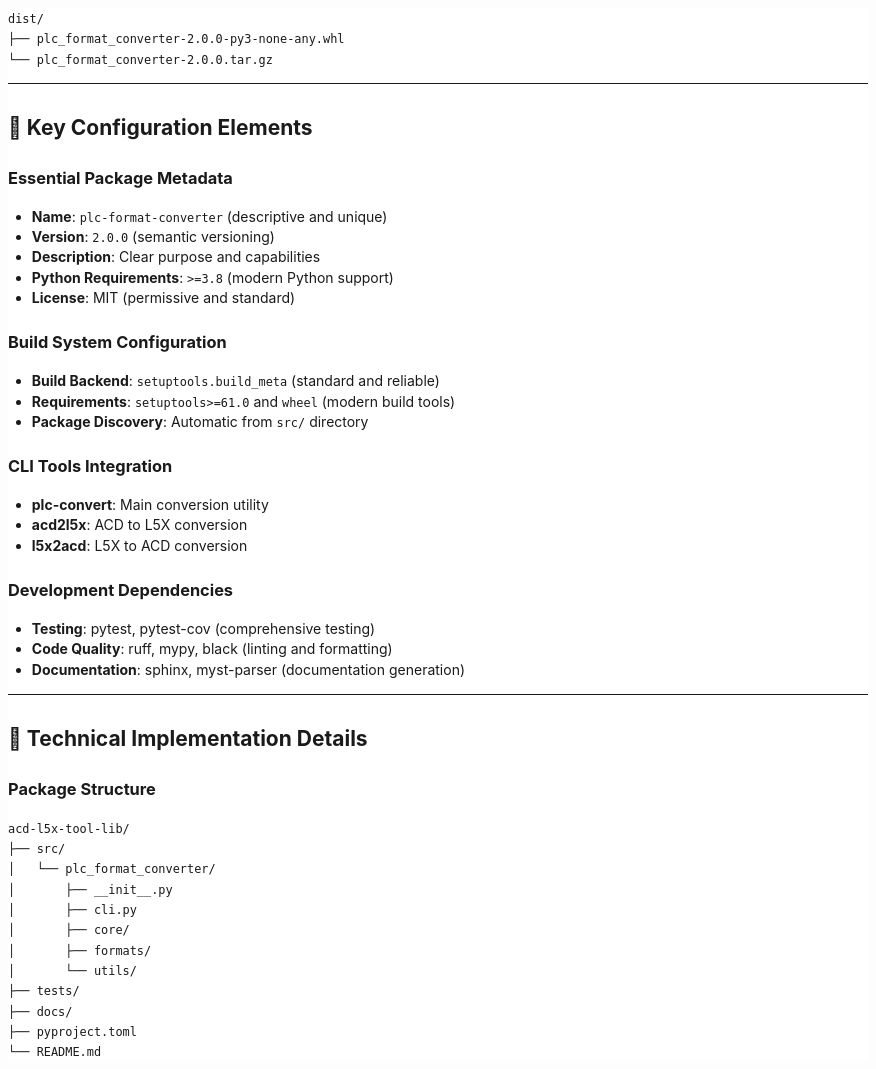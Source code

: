 ```
dist/
├── plc_format_converter-2.0.0-py3-none-any.whl
└── plc_format_converter-2.0.0.tar.gz
```

---

## 🎯 Key Configuration Elements

### **Essential Package Metadata**
- **Name**: `plc-format-converter` (descriptive and unique)
- **Version**: `2.0.0` (semantic versioning)
- **Description**: Clear purpose and capabilities
- **Python Requirements**: `>=3.8` (modern Python support)
- **License**: MIT (permissive and standard)

### **Build System Configuration**
- **Build Backend**: `setuptools.build_meta` (standard and reliable)
- **Requirements**: `setuptools>=61.0` and `wheel` (modern build tools)
- **Package Discovery**: Automatic from `src/` directory

### **CLI Tools Integration**
- **plc-convert**: Main conversion utility
- **acd2l5x**: ACD to L5X conversion
- **l5x2acd**: L5X to ACD conversion

### **Development Dependencies**
- **Testing**: pytest, pytest-cov (comprehensive testing)
- **Code Quality**: ruff, mypy, black (linting and formatting)
- **Documentation**: sphinx, myst-parser (documentation generation)

---

## 🔧 Technical Implementation Details

### **Package Structure**
```
acd-l5x-tool-lib/
├── src/
│   └── plc_format_converter/
│       ├── __init__.py
│       ├── cli.py
│       ├── core/
│       ├── formats/
│       └── utils/
├── tests/
├── docs/
├── pyproject.toml
└── README.md
```
